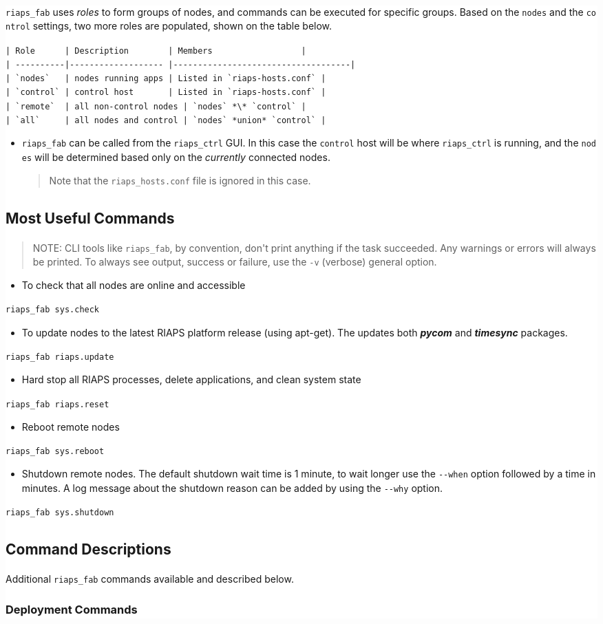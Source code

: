   `riaps_fab` uses *roles* to form groups of nodes, and commands can be executed
for specific groups. Based on the `nodes` and the `control` settings, two more roles are populated, shown on the table below.  

	| Role      | Description        | Members                  |
	| ----------|------------------- |------------------------------------|
	| `nodes`   | nodes running apps | Listed in `riaps-hosts.conf` |
	| `control` | control host       | Listed in `riaps-hosts.conf` |
	| `remote`  | all non-control nodes | `nodes` *\* `control` |
	| `all`     | all nodes and control | `nodes` *union* `control` |

- `riaps_fab` can be called from the `riaps_ctrl` GUI. In this case the `control` host will be where `riaps_ctrl` is running, and the `nodes` will be determined based only on the *currently* connected nodes.

	>Note that the `riaps_hosts.conf` file is ignored in this case.

## Most Useful Commands

> NOTE: CLI tools like `riaps_fab`, by convention, don't print anything if the task succeeded. Any warnings or errors will always be printed. To always see output, success or failure, use the `-v` (verbose) general option.

- To check that all nodes are online and accessible
```
riaps_fab sys.check
```
- To update nodes to the latest RIAPS platform release (using apt-get). The updates both ***pycom*** and ***timesync*** packages.
```
riaps_fab riaps.update
```
- Hard stop all RIAPS processes, delete applications, and clean system state
```
riaps_fab riaps.reset
```
- Reboot remote nodes
```
riaps_fab sys.reboot
```
- Shutdown remote nodes. The default shutdown wait time is 1 minute, to wait longer use the `--when` option followed by a time in minutes.  A log message about the shutdown reason can be added by using the `--why` option.
```
riaps_fab sys.shutdown
```


## Command Descriptions

Additional `riaps_fab` commands available and described below.

### Deployment Commands
